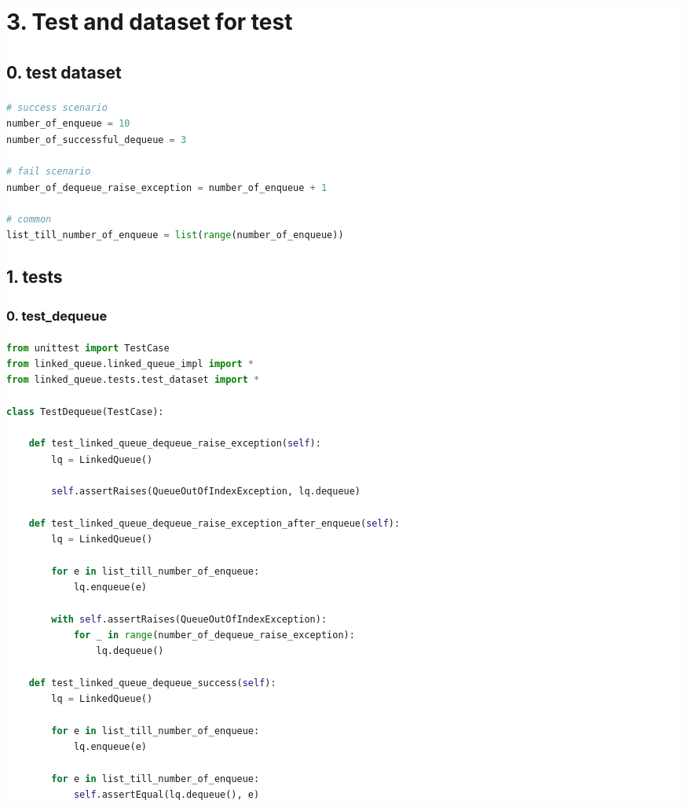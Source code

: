 
# 3. Test and dataset for test

## 0. test dataset

```python
# success scenario
number_of_enqueue = 10
number_of_successful_dequeue = 3

# fail scenario
number_of_dequeue_raise_exception = number_of_enqueue + 1

# common
list_till_number_of_enqueue = list(range(number_of_enqueue))
```

## 1. tests

### 0. test_dequeue

```python
from unittest import TestCase
from linked_queue.linked_queue_impl import *
from linked_queue.tests.test_dataset import *

class TestDequeue(TestCase):

    def test_linked_queue_dequeue_raise_exception(self):
        lq = LinkedQueue()

        self.assertRaises(QueueOutOfIndexException, lq.dequeue)

    def test_linked_queue_dequeue_raise_exception_after_enqueue(self):
        lq = LinkedQueue()

        for e in list_till_number_of_enqueue:
            lq.enqueue(e)

        with self.assertRaises(QueueOutOfIndexException):
            for _ in range(number_of_dequeue_raise_exception):
                lq.dequeue()

    def test_linked_queue_dequeue_success(self):
        lq = LinkedQueue()

        for e in list_till_number_of_enqueue:
            lq.enqueue(e)

        for e in list_till_number_of_enqueue:
            self.assertEqual(lq.dequeue(), e)
```
